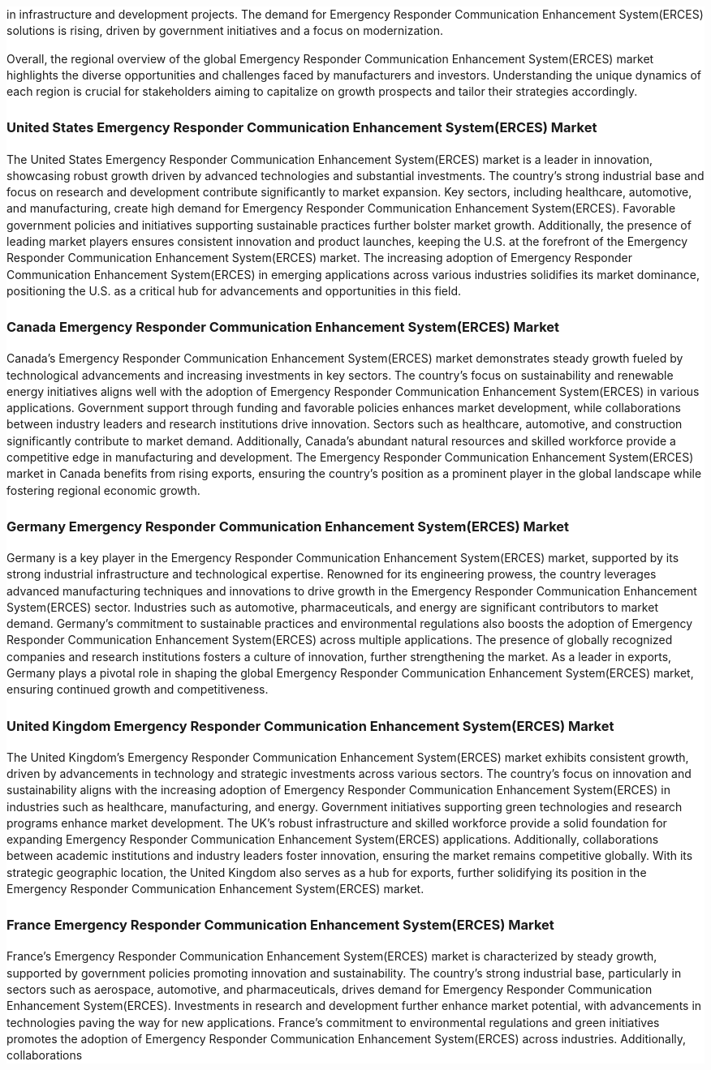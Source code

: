 in infrastructure and development projects. The demand for Emergency Responder Communication Enhancement System(ERCES) solutions is rising, driven by government initiatives and a focus on modernization.</p><p>Overall, the regional overview of the global Emergency Responder Communication Enhancement System(ERCES) market highlights the diverse opportunities and challenges faced by manufacturers and investors. Understanding the unique dynamics of each region is crucial for stakeholders aiming to capitalize on growth prospects and tailor their strategies accordingly.</p><h3>United States Emergency Responder Communication Enhancement System(ERCES) Market</h3><p>The United States Emergency Responder Communication Enhancement System(ERCES) market is a leader in innovation, showcasing robust growth driven by advanced technologies and substantial investments. The country&rsquo;s strong industrial base and focus on research and development contribute significantly to market expansion. Key sectors, including healthcare, automotive, and manufacturing, create high demand for Emergency Responder Communication Enhancement System(ERCES). Favorable government policies and initiatives supporting sustainable practices further bolster market growth. Additionally, the presence of leading market players ensures consistent innovation and product launches, keeping the U.S. at the forefront of the Emergency Responder Communication Enhancement System(ERCES) market. The increasing adoption of Emergency Responder Communication Enhancement System(ERCES) in emerging applications across various industries solidifies its market dominance, positioning the U.S. as a critical hub for advancements and opportunities in this field.</p><h3>Canada Emergency Responder Communication Enhancement System(ERCES) Market</h3><p>Canada&rsquo;s Emergency Responder Communication Enhancement System(ERCES) market demonstrates steady growth fueled by technological advancements and increasing investments in key sectors. The country&rsquo;s focus on sustainability and renewable energy initiatives aligns well with the adoption of Emergency Responder Communication Enhancement System(ERCES) in various applications. Government support through funding and favorable policies enhances market development, while collaborations between industry leaders and research institutions drive innovation. Sectors such as healthcare, automotive, and construction significantly contribute to market demand. Additionally, Canada&rsquo;s abundant natural resources and skilled workforce provide a competitive edge in manufacturing and development. The Emergency Responder Communication Enhancement System(ERCES) market in Canada benefits from rising exports, ensuring the country&rsquo;s position as a prominent player in the global landscape while fostering regional economic growth.</p><h3>Germany Emergency Responder Communication Enhancement System(ERCES) Market</h3><p>Germany is a key player in the Emergency Responder Communication Enhancement System(ERCES) market, supported by its strong industrial infrastructure and technological expertise. Renowned for its engineering prowess, the country leverages advanced manufacturing techniques and innovations to drive growth in the Emergency Responder Communication Enhancement System(ERCES) sector. Industries such as automotive, pharmaceuticals, and energy are significant contributors to market demand. Germany&rsquo;s commitment to sustainable practices and environmental regulations also boosts the adoption of Emergency Responder Communication Enhancement System(ERCES) across multiple applications. The presence of globally recognized companies and research institutions fosters a culture of innovation, further strengthening the market. As a leader in exports, Germany plays a pivotal role in shaping the global Emergency Responder Communication Enhancement System(ERCES) market, ensuring continued growth and competitiveness.</p><h3>United Kingdom Emergency Responder Communication Enhancement System(ERCES) Market</h3><p>The United Kingdom&rsquo;s Emergency Responder Communication Enhancement System(ERCES) market exhibits consistent growth, driven by advancements in technology and strategic investments across various sectors. The country&rsquo;s focus on innovation and sustainability aligns with the increasing adoption of Emergency Responder Communication Enhancement System(ERCES) in industries such as healthcare, manufacturing, and energy. Government initiatives supporting green technologies and research programs enhance market development. The UK&rsquo;s robust infrastructure and skilled workforce provide a solid foundation for expanding Emergency Responder Communication Enhancement System(ERCES) applications. Additionally, collaborations between academic institutions and industry leaders foster innovation, ensuring the market remains competitive globally. With its strategic geographic location, the United Kingdom also serves as a hub for exports, further solidifying its position in the Emergency Responder Communication Enhancement System(ERCES) market.</p><h3>France Emergency Responder Communication Enhancement System(ERCES) Market</h3><p>France&rsquo;s Emergency Responder Communication Enhancement System(ERCES) market is characterized by steady growth, supported by government policies promoting innovation and sustainability. The country&rsquo;s strong industrial base, particularly in sectors such as aerospace, automotive, and pharmaceuticals, drives demand for Emergency Responder Communication Enhancement System(ERCES). Investments in research and development further enhance market potential, with advancements in technologies paving the way for new applications. France&rsquo;s commitment to environmental regulations and green initiatives promotes the adoption of Emergency Responder Communication Enhancement System(ERCES) across industries. Additionally, collaborations